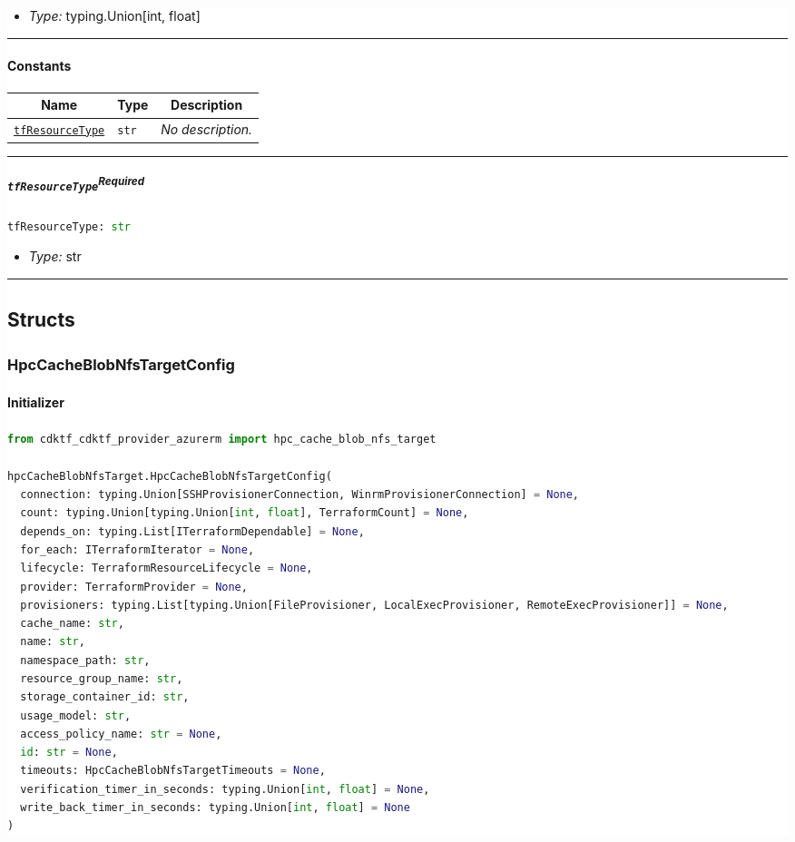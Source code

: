 - *Type:* typing.Union[int, float]

---

#### Constants <a name="Constants" id="Constants"></a>

| **Name** | **Type** | **Description** |
| --- | --- | --- |
| <code><a href="#@cdktf/provider-azurerm.hpcCacheBlobNfsTarget.HpcCacheBlobNfsTarget.property.tfResourceType">tfResourceType</a></code> | <code>str</code> | *No description.* |

---

##### `tfResourceType`<sup>Required</sup> <a name="tfResourceType" id="@cdktf/provider-azurerm.hpcCacheBlobNfsTarget.HpcCacheBlobNfsTarget.property.tfResourceType"></a>

```python
tfResourceType: str
```

- *Type:* str

---

## Structs <a name="Structs" id="Structs"></a>

### HpcCacheBlobNfsTargetConfig <a name="HpcCacheBlobNfsTargetConfig" id="@cdktf/provider-azurerm.hpcCacheBlobNfsTarget.HpcCacheBlobNfsTargetConfig"></a>

#### Initializer <a name="Initializer" id="@cdktf/provider-azurerm.hpcCacheBlobNfsTarget.HpcCacheBlobNfsTargetConfig.Initializer"></a>

```python
from cdktf_cdktf_provider_azurerm import hpc_cache_blob_nfs_target

hpcCacheBlobNfsTarget.HpcCacheBlobNfsTargetConfig(
  connection: typing.Union[SSHProvisionerConnection, WinrmProvisionerConnection] = None,
  count: typing.Union[typing.Union[int, float], TerraformCount] = None,
  depends_on: typing.List[ITerraformDependable] = None,
  for_each: ITerraformIterator = None,
  lifecycle: TerraformResourceLifecycle = None,
  provider: TerraformProvider = None,
  provisioners: typing.List[typing.Union[FileProvisioner, LocalExecProvisioner, RemoteExecProvisioner]] = None,
  cache_name: str,
  name: str,
  namespace_path: str,
  resource_group_name: str,
  storage_container_id: str,
  usage_model: str,
  access_policy_name: str = None,
  id: str = None,
  timeouts: HpcCacheBlobNfsTargetTimeouts = None,
  verification_timer_in_seconds: typing.Union[int, float] = None,
  write_back_timer_in_seconds: typing.Union[int, float] = None
)
```
